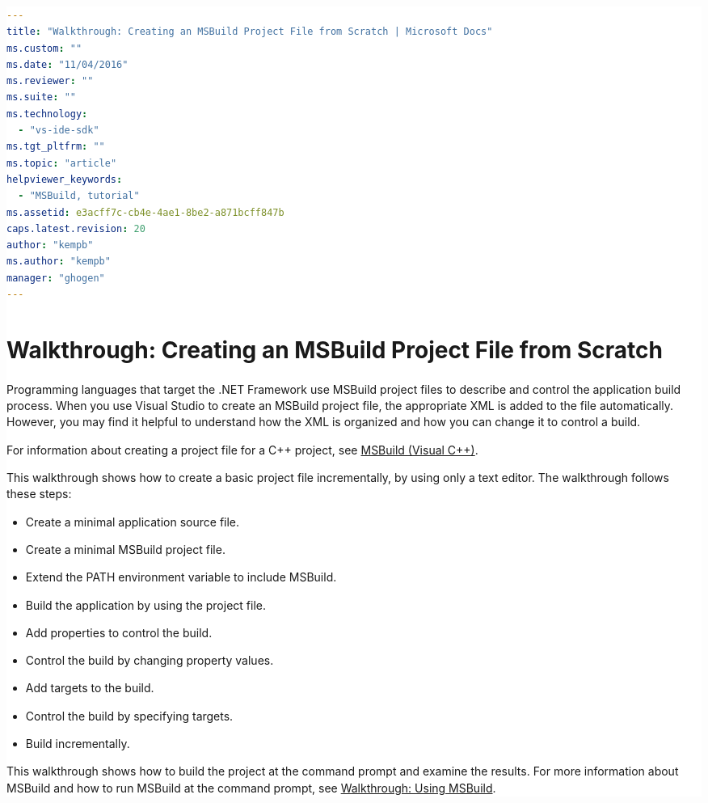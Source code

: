 ```yaml
---
title: "Walkthrough: Creating an MSBuild Project File from Scratch | Microsoft Docs"
ms.custom: ""
ms.date: "11/04/2016"
ms.reviewer: ""
ms.suite: ""
ms.technology: 
  - "vs-ide-sdk"
ms.tgt_pltfrm: ""
ms.topic: "article"
helpviewer_keywords: 
  - "MSBuild, tutorial"
ms.assetid: e3acff7c-cb4e-4ae1-8be2-a871bcff847b
caps.latest.revision: 20
author: "kempb"
ms.author: "kempb"
manager: "ghogen"
---
```

# Walkthrough: Creating an MSBuild Project File from Scratch
Programming languages that target the .NET Framework use MSBuild project files to describe and control the application build process. When you use Visual Studio to create an MSBuild project file, the appropriate XML is added to the file automatically. However, you may find it helpful to understand how the XML is organized and how you can change it to control a build.  
  
 For information about creating a project file for a C++ project, see [MSBuild (Visual C++)](/cpp/build/msbuild-visual-cpp).  
  
 This walkthrough shows how to create a basic project file incrementally, by using only a text editor. The walkthrough follows these steps:  
  
-   Create a minimal application source file.  
  
-   Create a minimal MSBuild project file.  
  
-   Extend the PATH environment variable to include MSBuild.  
  
-   Build the application by using the project file.  
  
-   Add properties to control the build.  
  
-   Control the build by changing property values.  
  
-   Add targets to the build.  
  
-   Control the build by specifying targets.  
  
-   Build incrementally.  
  
 This walkthrough shows how to build the project at the command prompt and examine the results. For more information about MSBuild and how to run MSBuild at the command prompt, see [Walkthrough: Using MSBuild](../msbuild/walkthrough-using-msbuild.md).  
  